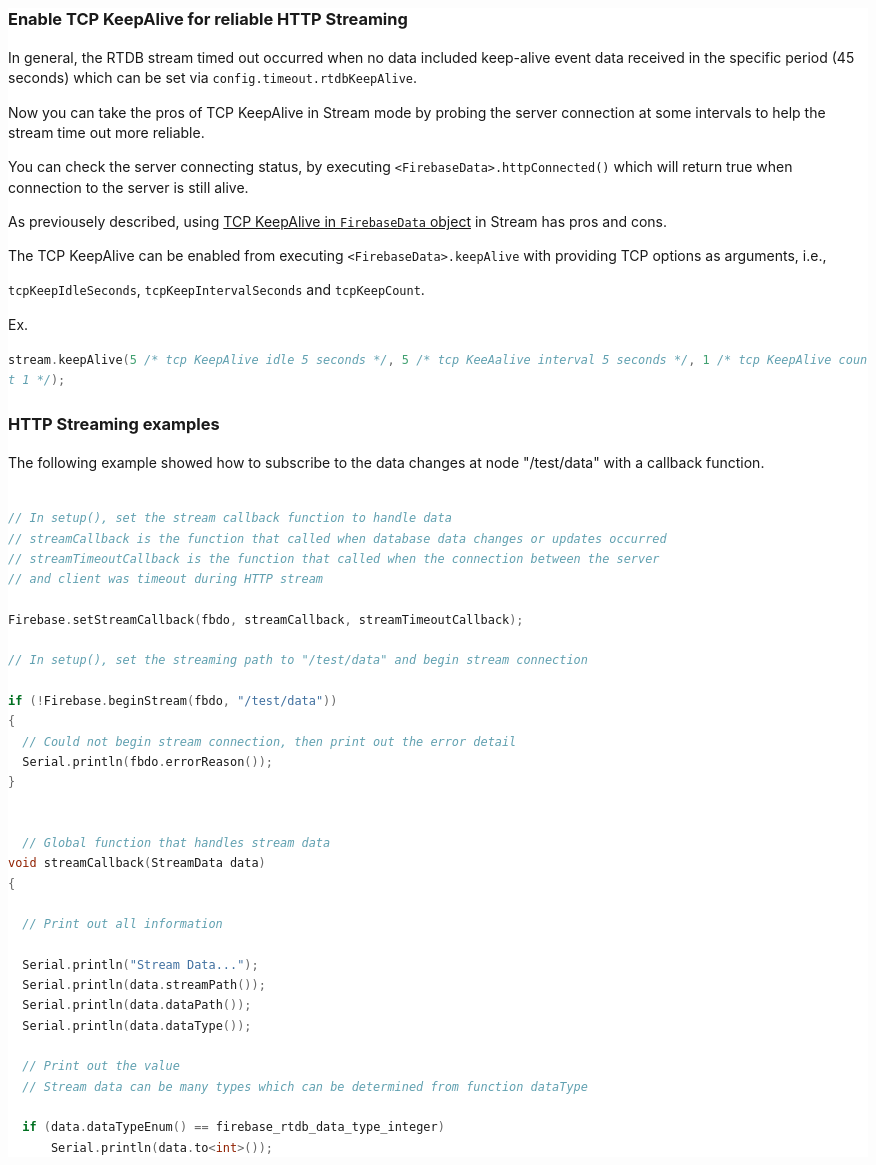 

### Enable TCP KeepAlive for reliable HTTP Streaming

In general, the RTDB stream timed out occurred when no data included keep-alive event data received in the specific period (45 seconds) which can be set via `config.timeout.rtdbKeepAlive`.

Now you can take the pros of TCP KeepAlive in Stream mode by probing the server connection at some intervals to help the stream time out more reliable.

You can check the server connecting status, by executing `<FirebaseData>.httpConnected()` which will return true when connection to the server is still alive. 

As previousely described, using [TCP KeepAlive in `FirebaseData` object](#about-firebasedata-object) in Stream has pros and cons.

The TCP KeepAlive can be enabled from executing `<FirebaseData>.keepAlive` with providing TCP options as arguments, i.e.,

`tcpKeepIdleSeconds`, `tcpKeepIntervalSeconds` and `tcpKeepCount`.

Ex.

```cpp
stream.keepAlive(5 /* tcp KeepAlive idle 5 seconds */, 5 /* tcp KeeAalive interval 5 seconds */, 1 /* tcp KeepAlive count 1 */);
```


### HTTP Streaming examples


The following example showed how to subscribe to the data changes at node "/test/data" with a callback function.

```cpp

// In setup(), set the stream callback function to handle data
// streamCallback is the function that called when database data changes or updates occurred
// streamTimeoutCallback is the function that called when the connection between the server 
// and client was timeout during HTTP stream

Firebase.setStreamCallback(fbdo, streamCallback, streamTimeoutCallback);

// In setup(), set the streaming path to "/test/data" and begin stream connection

if (!Firebase.beginStream(fbdo, "/test/data"))
{
  // Could not begin stream connection, then print out the error detail
  Serial.println(fbdo.errorReason());
}

  
  // Global function that handles stream data
void streamCallback(StreamData data)
{

  // Print out all information

  Serial.println("Stream Data...");
  Serial.println(data.streamPath());
  Serial.println(data.dataPath());
  Serial.println(data.dataType());

  // Print out the value
  // Stream data can be many types which can be determined from function dataType

  if (data.dataTypeEnum() == firebase_rtdb_data_type_integer)
      Serial.println(data.to<int>());
```